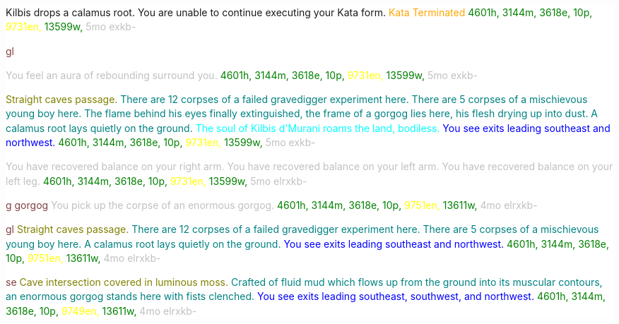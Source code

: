 Kilbis drops a calamus root.
You are unable to continue executing your Kata form.
</font><font color="#FFA500">Kata Terminated
</font><font color="#008000">4601h, 3144m, 3618e, 10p,</font><font color="#FFFF00"> 9731en,</font><font color="#008000"> 13599w,</font><font color="#C0C0C0"> 5mo exkb-

</font><font color="#804040">gl

</font><font color="#C0C0C0">You feel an aura of rebounding surround you.
</font><font color="#008000">4601h, 3144m, 3618e, 10p,</font><font color="#FFFF00"> 9731en,</font><font color="#008000"> 13599w,</font><font color="#C0C0C0"> 5mo exkb-

</font><font color="#808000">Straight caves passage.
</font><font color="#008080">There are 12 corpses of a failed gravedigger experiment here. There are 5 
corpses of a mischievous young boy here. The flame behind his eyes finally 
extinguished, the frame of a gorgog lies here, his flesh drying up into dust. A 
calamus root lays quietly on the ground.</font><font color="#00FFFF"> The soul of Kilbis d'Murani roams the 
land, bodiless.
</font><font color="#0000FF">You see exits leading southeast and northwest.
</font><font color="#008000">4601h, 3144m, 3618e, 10p,</font><font color="#FFFF00"> 9731en,</font><font color="#008000"> 13599w,</font><font color="#C0C0C0"> 5mo exkb-


You have recovered balance on your right arm.
You have recovered balance on your left arm.
You have recovered balance on your left leg.
</font><font color="#008000">4601h, 3144m, 3618e, 10p,</font><font color="#FFFF00"> 9731en,</font><font color="#008000"> 13599w,</font><font color="#C0C0C0"> 5mo elrxkb-

</font><font color="#804040">g gorgog
</font><font color="#C0C0C0">You pick up the corpse of an enormous gorgog.
</font><font color="#008000">4601h, 3144m, 3618e, 10p,</font><font color="#FFFF00"> 9751en,</font><font color="#008000"> 13611w,</font><font color="#C0C0C0"> 4mo elrxkb-

</font><font color="#804040">gl
</font><font color="#808000">Straight caves passage.
</font><font color="#008080">There are 12 corpses of a failed gravedigger experiment here. There are 5 
corpses of a mischievous young boy here. A calamus root lays quietly on the 
ground.
</font><font color="#0000FF">You see exits leading southeast and northwest.
</font><font color="#008000">4601h, 3144m, 3618e, 10p,</font><font color="#FFFF00"> 9751en,</font><font color="#008000"> 13611w,</font><font color="#C0C0C0"> 4mo elrxkb-

</font><font color="#804040">se
</font><font color="#808000">Cave intersection covered in luminous moss.
</font><font color="#008080">Crafted of fluid mud which flows up from the ground into its muscular contours, 
an enormous gorgog stands here with fists clenched.
</font><font color="#0000FF">You see exits leading southeast, southwest, and northwest.
</font><font color="#008000">4601h, 3144m, 3618e, 10p,</font><font color="#FFFF00"> 9749en,</font><font color="#008000"> 13611w,</font><font color="#C0C0C0"> 4mo elrxkb-
